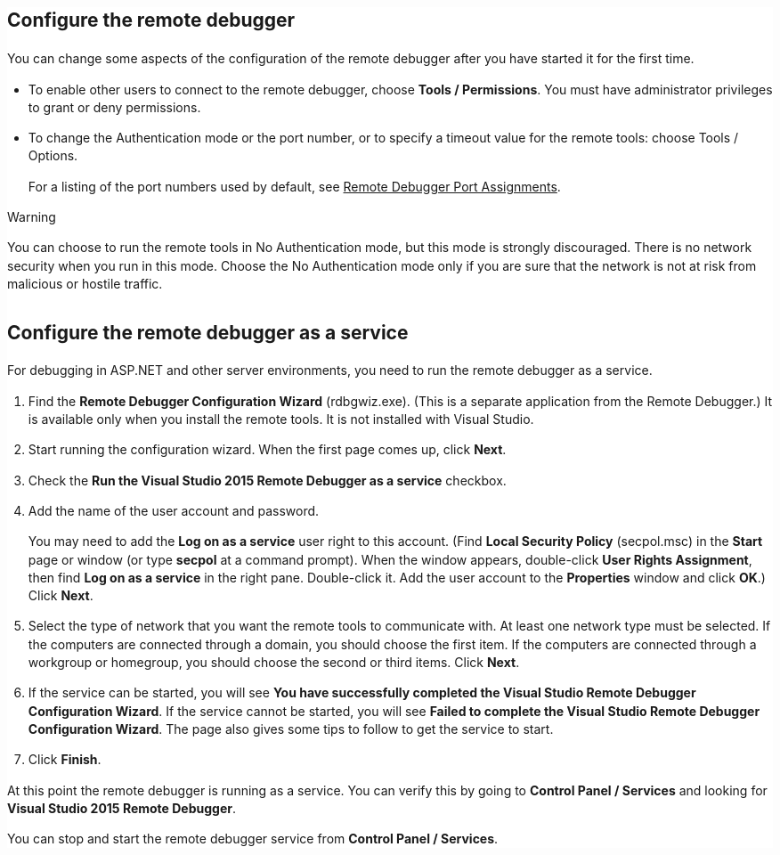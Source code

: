 ## Configure the remote debugger  
 You can change some aspects of the configuration of the remote debugger after you have started it for the first time.  
  
-   To enable other users to connect to the remote debugger, choose **Tools / Permissions**. You must have administrator privileges to grant or deny permissions.  
  
-   To change the Authentication mode or the port number, or to specify a timeout value for the remote tools: choose Tools / Options.  
  
     For a listing of the port numbers used by default, see [Remote Debugger Port Assignments](../vs140/remote-debugger-port-assignments.md).  
  
> [!WARNING]
>  You can choose to run the remote tools in No Authentication mode, but this mode is strongly discouraged. There is no network security when you run in this mode. Choose the No Authentication mode only if you are sure that the network is not at risk from malicious or hostile traffic.  
  
##  <a name="bkmk_configureService"></a> Configure the remote debugger as a service  
 For debugging in ASP.NET and other server environments, you need to run the remote debugger as a service.  
  
1.  Find the **Remote Debugger Configuration Wizard** (rdbgwiz.exe). (This is a separate application from the Remote Debugger.) It is available only when you install the remote tools. It is not installed with Visual Studio.  
  
2.  Start running the configuration wizard. When the first page comes up, click **Next**.  
  
3.  Check the **Run the Visual Studio 2015 Remote Debugger as a service** checkbox.  
  
4.  Add the name of the user account and password.  
  
     You may need to add the **Log on as a service** user right to this account. (Find **Local Security Policy** (secpol.msc) in the **Start** page or window (or type **secpol** at a command prompt). When the window appears, double-click **User Rights Assignment**, then find **Log on as a service** in the right pane. Double-click it. Add the user account to the **Properties** window and click **OK**.) Click **Next**.  
  
5.  Select the type of network that you want the remote tools to communicate with. At least one network type must be selected. If the computers are connected through a domain, you should choose the first item. If the computers are connected through a workgroup or homegroup, you should choose the second or third items. Click **Next**.  
  
6.  If the service can be started, you will see **You have successfully completed the Visual Studio Remote Debugger Configuration Wizard**. If the service cannot be started, you will see **Failed to complete the Visual Studio Remote Debugger Configuration Wizard**. The page also gives some tips to follow to get the service to start.  
  
7.  Click **Finish**.  
  
 At this point the remote debugger is running as a service. You can verify this by going to **Control Panel / Services** and looking for **Visual Studio 2015 Remote Debugger**.  
  
 You can stop and start the remote debugger service from **Control Panel / Services**.  
  